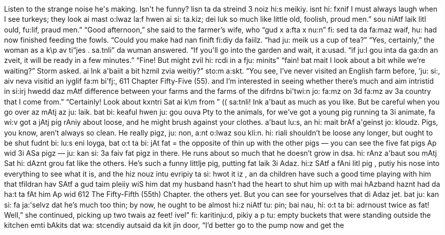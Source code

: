 Listen to the strange noise he's making. Isn't he funny? 
lisn ta da streind 3 noiz hi:s meikiy. isnt hi: fxnif 
I must always laugh when I see turkeys; they look 
ai mast o:lwaz la:f hwen ai si: ta.kiz; dei luk 
so much like little old, foolish, proud men.” 
sou niAtf laik litl ould, fu:lif, praud men.” 
“Good afternoon,” she said to the farmer’s wife, who 
“gud x a:fta x nu:n” fi: sed ta da fa:maz waif, hu: 
had now finished feeding the fowls. “Could you make 
had nan finift fi:diy da faiilz. “had ju: meik 
us a cup of tea?” “Yes, certainly,” the woman 
as a k\p av ti“jes . sa.tnli” da wuman 
answered. “If you'll go into the garden and wait, it 
a:usad. “if ju:l gou inta da ga:dn an zveit, it 
will be ready in a few minutes.” “Fine! But might 
zvil hi: rcdi in a fju: minits” “fain! bat mait 
I look about a bit while we’re waiting?” Storm asked. 
ai Ink a'baiit a bit hzmil zvia weitiy?” sto:m a:skt. 
“You see, I’ve never visited an English farm before, 
‘ju: si:, aiv neva visitid an iyglif fa:m bi'fj:, 
611 
Chapter Fifty-Five (55). 
and I’m interested in seeing whether there’s much 
and aim intristid in si:irj hwedd daz mAtf 
difference between your farms and the farms of the 
difrdns bi'twi:n jo: fa:mz on 3d fa:mz av 3a 
country that I come from.” “Certainly! Look about 
kxntri Sat ai k\m from ” (( sa:tnli! Ink a'baut 
as much as you like. But be careful when you go over 
az mAtj az ju: laik. bat bi: keaful hwen ju: gou ouva 
Pty 
to the animals, for we’ve got a young pig running 
ta 3i animate, fa wi:v got a jAtj pig rAniy 
about loose, and he might brush against your clothes. 
a'baut lu:s, an hi: mait brAf a'geinst jo: kloudz. 
Pigs, you know, aren’t always so clean. He really 
pigz, ju: non, a:nt o:lwaz sou kli:n. hi: riali 
shouldn’t be loose any longer, but ought to be shut 
fudnt bi: lu:s eni loyga, bat o:t ta bi: jAt 
fat = the opposite 
of thin 
up with the other pigs — you can see the five fat pigs 
Ap wid 3i ASa pigz — ju: kan si: 3a faiv fat pigz 
in there. He runs about so much that he doesn’t grow 
in dsa. hi: rAnz a'baut sou mAtj Sat hi: dAznt grou 
fat like the others. He’s such a funny littlje pig, putting 
fat laik 3i Adaz. hi:z SAtf a fAni litl pig , putiy 
his nose into everything to see what it is, and the 
hiz nouz intu evripiy ta si: hwot it iz , an da 
children have such a good time playing with him that 
tfildran hav SAtf a gud taim pleiiy wiS him dat 
my husband hasn’t had the heart to shut him up with 
mai hAzband haznt had da ha:t ta fAt him Ap wid 
612 
The Fifty-Fifth (55th) Chapter. 
the others yet. But you can see for yourselves that 
di Adaz jet. bat ju: kan si: fa ja:'selvz dat 
he’s much too thin; by now, he ought to be almost 
hi:z niAtf tu: pin; bai nau, hi: o:t ta bi: adrnoust 
twice as fat! Well,” she continued, picking up two 
twais az feet! ivel” fi: karitinju:d, pikiy a p tu: 
empty buckets that were standing outside the kitchen 
emti bAkits dat wa: stcendiy autsaid da kit jin 
door, “I’d better go to the pump now and get the 